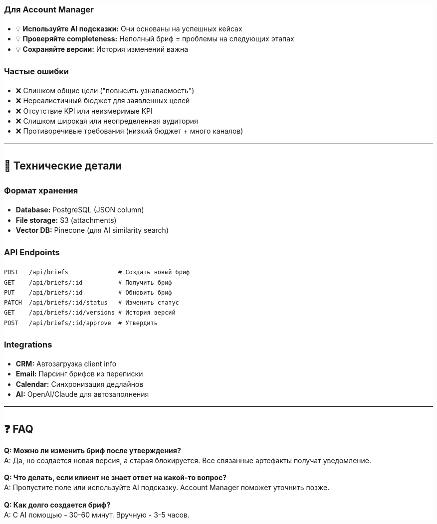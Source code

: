 ### Для Account Manager
- 💡 **Используйте AI подсказки:** Они основаны на успешных кейсах
- 💡 **Проверяйте completeness:** Неполный бриф = проблемы на следующих этапах
- 💡 **Сохраняйте версии:** История изменений важна

### Частые ошибки
- ❌ Слишком общие цели ("повысить узнаваемость")
- ❌ Нереалистичный бюджет для заявленных целей
- ❌ Отсутствие KPI или неизмеримые KPI
- ❌ Слишком широкая или неопределенная аудитория
- ❌ Противоречивые требования (низкий бюджет + много каналов)

---

## 🔧 Технические детали

### Формат хранения
- **Database:** PostgreSQL (JSON column)
- **File storage:** S3 (attachments)
- **Vector DB:** Pinecone (для AI similarity search)

### API Endpoints
```
POST   /api/briefs              # Создать новый бриф
GET    /api/briefs/:id          # Получить бриф
PUT    /api/briefs/:id          # Обновить бриф
PATCH  /api/briefs/:id/status   # Изменить статус
GET    /api/briefs/:id/versions # История версий
POST   /api/briefs/:id/approve  # Утвердить
```

### Integrations
- **CRM:** Автозагрузка client info
- **Email:** Парсинг брифов из переписки
- **Calendar:** Синхронизация дедлайнов
- **AI:** OpenAI/Claude для автозаполнения

---

## ❓ FAQ

**Q: Можно ли изменить бриф после утверждения?**  
A: Да, но создается новая версия, а старая блокируется. Все связанные артефакты получат уведомление.

**Q: Что делать, если клиент не знает ответ на какой-то вопрос?**  
A: Пропустите поле или используйте AI подсказку. Account Manager поможет уточнить позже.

**Q: Как долго создается бриф?**  
A: С AI помощью - 30-60 минут. Вручную - 3-5 часов.

